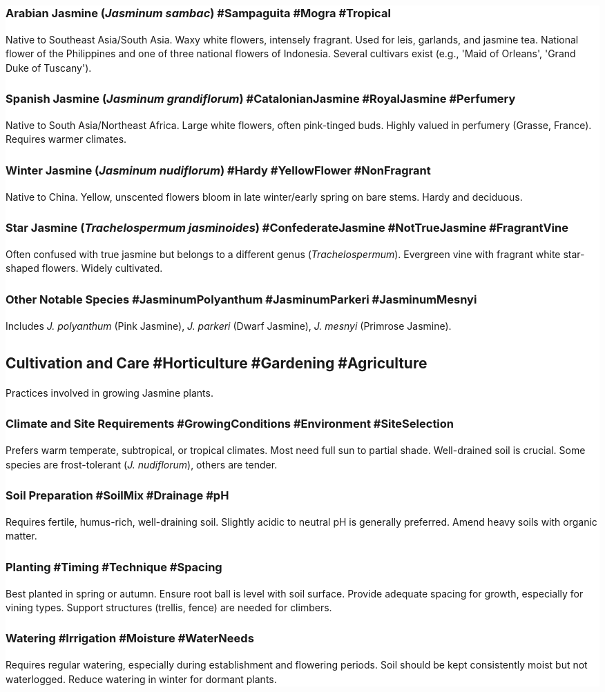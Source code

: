### Arabian Jasmine (*Jasminum sambac*) #Sampaguita #Mogra #Tropical
Native to Southeast Asia/South Asia. Waxy white flowers, intensely fragrant. Used for leis, garlands, and jasmine tea. National flower of the Philippines and one of three national flowers of Indonesia. Several cultivars exist (e.g., 'Maid of Orleans', 'Grand Duke of Tuscany').

### Spanish Jasmine (*Jasminum grandiflorum*) #CatalonianJasmine #RoyalJasmine #Perfumery
Native to South Asia/Northeast Africa. Large white flowers, often pink-tinged buds. Highly valued in perfumery (Grasse, France). Requires warmer climates.

### Winter Jasmine (*Jasminum nudiflorum*) #Hardy #YellowFlower #NonFragrant
Native to China. Yellow, unscented flowers bloom in late winter/early spring on bare stems. Hardy and deciduous.

### Star Jasmine (*Trachelospermum jasminoides*) #ConfederateJasmine #NotTrueJasmine #FragrantVine
Often confused with true jasmine but belongs to a different genus (*Trachelospermum*). Evergreen vine with fragrant white star-shaped flowers. Widely cultivated.

### Other Notable Species #JasminumPolyanthum #JasminumParkeri #JasminumMesnyi
Includes *J. polyanthum* (Pink Jasmine), *J. parkeri* (Dwarf Jasmine), *J. mesnyi* (Primrose Jasmine).

## Cultivation and Care #Horticulture #Gardening #Agriculture
Practices involved in growing Jasmine plants.

### Climate and Site Requirements #GrowingConditions #Environment #SiteSelection
Prefers warm temperate, subtropical, or tropical climates. Most need full sun to partial shade. Well-drained soil is crucial. Some species are frost-tolerant (*J. nudiflorum*), others are tender.

### Soil Preparation #SoilMix #Drainage #pH
Requires fertile, humus-rich, well-draining soil. Slightly acidic to neutral pH is generally preferred. Amend heavy soils with organic matter.

### Planting #Timing #Technique #Spacing
Best planted in spring or autumn. Ensure root ball is level with soil surface. Provide adequate spacing for growth, especially for vining types. Support structures (trellis, fence) are needed for climbers.

### Watering #Irrigation #Moisture #WaterNeeds
Requires regular watering, especially during establishment and flowering periods. Soil should be kept consistently moist but not waterlogged. Reduce watering in winter for dormant plants.

